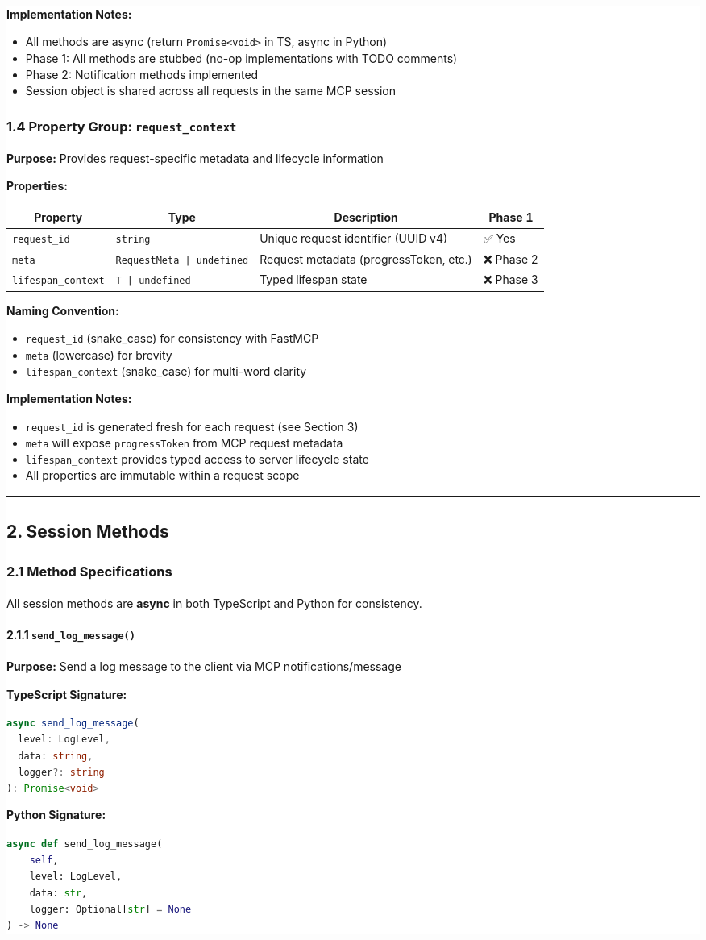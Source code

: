 **Implementation Notes:**
- All methods are async (return `Promise<void>` in TS, async in Python)
- Phase 1: All methods are stubbed (no-op implementations with TODO comments)
- Phase 2: Notification methods implemented
- Session object is shared across all requests in the same MCP session

### 1.4 Property Group: `request_context`

**Purpose:** Provides request-specific metadata and lifecycle information

**Properties:**

| Property | Type | Description | Phase 1 |
|----------|------|-------------|---------|
| `request_id` | `string` | Unique request identifier (UUID v4) | ✅ Yes |
| `meta` | `RequestMeta \| undefined` | Request metadata (progressToken, etc.) | ❌ Phase 2 |
| `lifespan_context` | `T \| undefined` | Typed lifespan state | ❌ Phase 3 |

**Naming Convention:**
- `request_id` (snake_case) for consistency with FastMCP
- `meta` (lowercase) for brevity
- `lifespan_context` (snake_case) for multi-word clarity

**Implementation Notes:**
- `request_id` is generated fresh for each request (see Section 3)
- `meta` will expose `progressToken` from MCP request metadata
- `lifespan_context` provides typed access to server lifecycle state
- All properties are immutable within a request scope

---

## 2. Session Methods

### 2.1 Method Specifications

All session methods are **async** in both TypeScript and Python for consistency.

#### 2.1.1 `send_log_message()`

**Purpose:** Send a log message to the client via MCP notifications/message

**TypeScript Signature:**
```typescript
async send_log_message(
  level: LogLevel,
  data: string,
  logger?: string
): Promise<void>
```

**Python Signature:**
```python
async def send_log_message(
    self,
    level: LogLevel,
    data: str,
    logger: Optional[str] = None
) -> None
```
